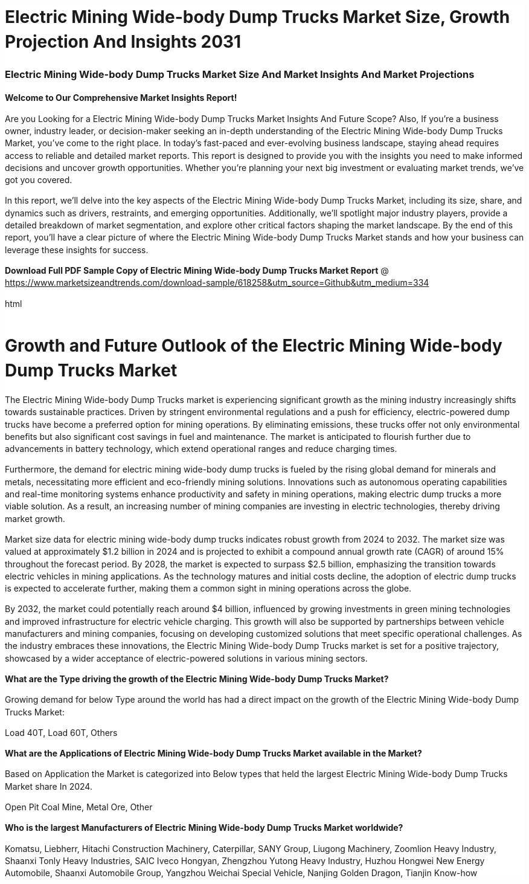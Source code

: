 <h1>Electric Mining Wide-body Dump Trucks Market Size, Growth Projection And Insights 2031</h1><div class="" data-test-id=""><h3><span class="">Electric Mining Wide-body Dump Trucks Market Size And Market Insights And Market Projections</span></h3></div><div class="" data-test-id=""><p><strong>Welcome to Our Comprehensive Market Insights Report!</strong></p><p>Are you Looking for a Electric Mining Wide-body Dump Trucks Market Insights And Future Scope? Also, If you&rsquo;re a business owner, industry leader, or decision-maker seeking an in-depth understanding of the Electric Mining Wide-body Dump Trucks Market, you&rsquo;ve come to the right place. In today&rsquo;s fast-paced and ever-evolving business landscape, staying ahead requires access to reliable and detailed market reports. This report is designed to provide you with the insights you need to make informed decisions and uncover growth opportunities. Whether you&rsquo;re planning your next big investment or evaluating market trends, we&rsquo;ve got you covered.</p><p>In this report, we&rsquo;ll delve into the key aspects of the Electric Mining Wide-body Dump Trucks Market, including its size, share, and dynamics such as drivers, restraints, and emerging opportunities. Additionally, we&rsquo;ll spotlight major industry players, provide a detailed breakdown of market segmentation, and explore other critical factors shaping the market landscape. By the end of this report, you&rsquo;ll have a clear picture of where the Electric Mining Wide-body Dump Trucks Market stands and how your business can leverage these insights for success.</p><p><strong>Download Full PDF Sample Copy of Electric Mining Wide-body Dump Trucks Market Report</strong> @ <a href="https://www.marketsizeandtrends.com/download-sample/618258&utm_source=Github&utm_medium=334" target="_blank">https://www.marketsizeandtrends.com/download-sample/618258&utm_source=Github&utm_medium=334</a></p></div><div class="" data-test-id=""><p><span class="">html<h1>Growth and Future Outlook of the Electric Mining Wide-body Dump Trucks Market</h1><p>The Electric Mining Wide-body Dump Trucks market is experiencing significant growth as the mining industry increasingly shifts towards sustainable practices. Driven by stringent environmental regulations and a push for efficiency, electric-powered dump trucks have become a preferred option for mining operations. By eliminating emissions, these trucks offer not only environmental benefits but also significant cost savings in fuel and maintenance. The market is anticipated to flourish further due to advancements in battery technology, which extend operational ranges and reduce charging times.</p><p>Furthermore, the demand for electric mining wide-body dump trucks is fueled by the rising global demand for minerals and metals, necessitating more efficient and eco-friendly mining solutions. Innovations such as autonomous operating capabilities and real-time monitoring systems enhance productivity and safety in mining operations, making electric dump trucks a more viable solution. As a result, an increasing number of mining companies are investing in electric technologies, thereby driving market growth.</p><p><strong></strong></p><p>Market size data for electric mining wide-body dump trucks indicates robust growth from 2024 to 2032. The market size was valued at approximately $1.2 billion in 2024 and is projected to exhibit a compound annual growth rate (CAGR) of around 15% throughout the forecast period. By 2028, the market is expected to surpass $2.5 billion, emphasizing the transition towards electric vehicles in mining applications. As the technology matures and initial costs decline, the adoption of electric dump trucks is expected to accelerate further, making them a common sight in mining operations across the globe.</p><p>By 2032, the market could potentially reach around $4 billion, influenced by growing investments in green mining technologies and improved infrastructure for electric vehicle charging. This growth will also be supported by partnerships between vehicle manufacturers and mining companies, focusing on developing customized solutions that meet specific operational challenges. As the industry embraces these innovations, the Electric Mining Wide-body Dump Trucks market is set for a positive trajectory, showcased by a wider acceptance of electric-powered solutions in various mining sectors.</p></span></p><p><strong><span class="">What are the&nbsp;Type driving the growth of the Electric Mining Wide-body Dump Trucks Market?</span></strong></p></div><div class="" data-test-id=""><p><span class="">Growing demand for below Type around the world has had a direct impact on the growth of the Electric Mining Wide-body Dump Trucks Market:</span></p></div><div class="" data-test-id=""><p>Load 40T, Load 60T, Others</p><p><span class=""><strong>What are the&nbsp;Applications&nbsp;of Electric Mining Wide-body Dump Trucks Market available in the Market?</strong></span></p></div><div class="" data-test-id=""><p><span class="">Based on Application the Market is categorized into Below types that held the largest Electric Mining Wide-body Dump Trucks Market share In 2024.</span></p></div><div class="" data-test-id=""><p><span class="">Open Pit Coal Mine, Metal Ore, Other</span></p><p><span class=""><strong>Who is the largest Manufacturers of Electric Mining Wide-body Dump Trucks Market worldwide?</strong></span></p></div><div class="" data-test-id=""><p><span class="">Komatsu, Liebherr, Hitachi Construction Machinery, Caterpillar, SANY Group, Liugong Machinery, Zoomlion Heavy Industry, Shaanxi Tonly Heavy Industries, SAIC Iveco Hongyan, Zhengzhou Yutong Heavy Industry, Huzhou Hongwei New Energy Automobile, Shaanxi Automobile Group, Yangzhou Weichai Special Vehicle, Nanjing Golden Dragon, Tianjin Know-how